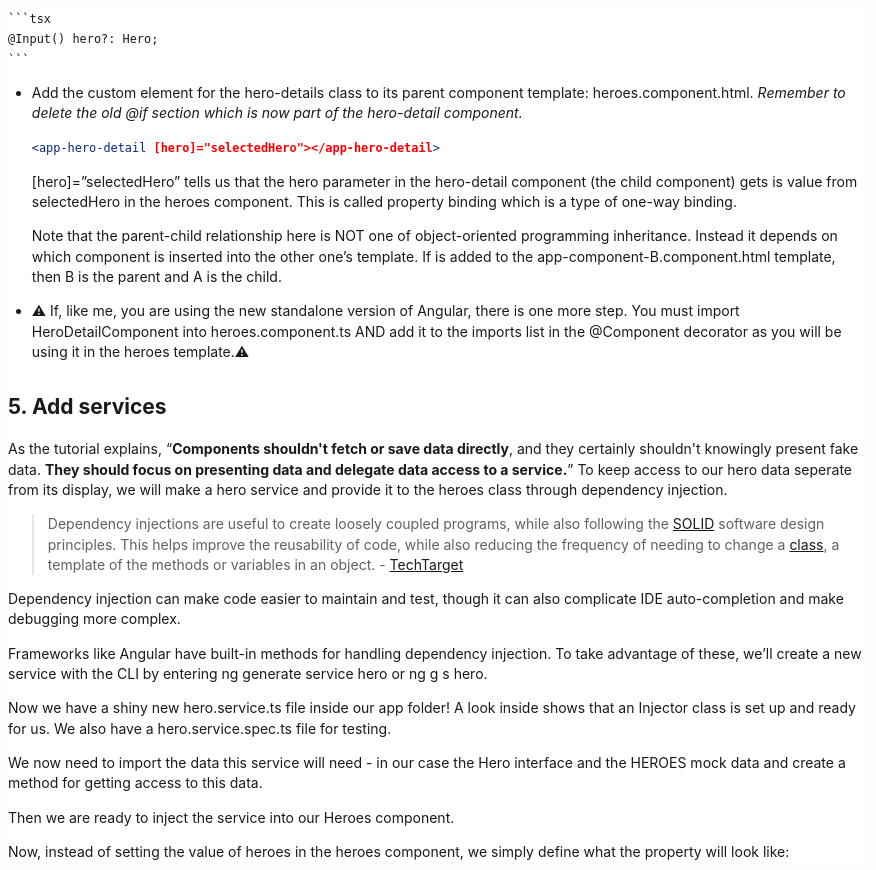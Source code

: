     ```tsx
    @Input() hero?: Hero;
    ```
    
- Add the custom element for the hero-details class to its parent component template: heroes.component.html. *Remember to delete the old @if section which is now part of the hero-detail component.*
    
    ```jsx
    <app-hero-detail [hero]="selectedHero"></app-hero-detail>
    ```
    
    [hero]=”selectedHero” tells us that the hero parameter in the hero-detail component (the child component) gets is value from selectedHero in the heroes component. This is called property binding which is a type of one-way binding. 
    
    Note that the parent-child relationship here is NOT one of object-oriented programming inheritance. Instead it depends on which component is inserted into the other one’s template. If <app-component-A></app-component-A> is added to the app-component-B.component.html template, then B is the parent and A is the child. 
    
- ⚠️ If, like me, you are using the new standalone version of Angular, there is one more step. You must import HeroDetailComponent into heroes.component.ts AND add it to the imports list in the @Component decorator as you will be using it in the heroes template.⚠️

## 5. Add services

As the tutorial explains, “**Components shouldn't fetch or save data directly**, and they certainly shouldn't knowingly present fake data. **They should focus on presenting data and delegate data access to a service.**” To keep access to our hero data seperate from its display, we will make a hero service and provide it to the heroes class through dependency injection.

> Dependency injections are useful to create loosely coupled programs, while also following the [SOLID](https://www.techtarget.com/whatis/definition/SOLID-software-design-principles) software design principles. This helps improve the reusability of code, while also reducing the frequency of needing to change a [class](https://www.techtarget.com/whatis/definition/class), a template of the methods or variables in an object. - [TechTarget](https://www.techtarget.com/searchapparchitecture/definition/dependency-injection)
> 

Dependency injection can make code easier to maintain and test, though it can also complicate IDE auto-completion and make debugging more complex.

Frameworks like Angular have built-in methods for handling dependency injection. To take advantage of these, we’ll create a new service with the CLI by entering ng generate service hero or ng g s hero.

Now we have a shiny new hero.service.ts file inside our app folder! A look inside shows that an Injector class is set up and ready for us. We also have a hero.service.spec.ts file for testing.

We now need to import the data this service will need - in our case the Hero interface and the HEROES mock data and create a method for getting access to this data.

Then we are ready to inject the service into our Heroes component.

Now, instead of setting the value of heroes in the heroes component, we simply define what the property will look like:
